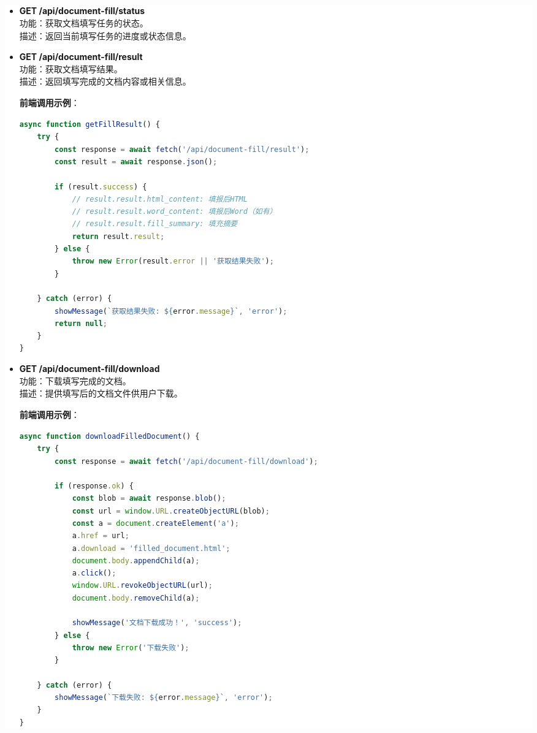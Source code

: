   ```javascript
  ```

- **GET /api/document-fill/status**  
  功能：获取文档填写任务的状态。  
  描述：返回当前填写任务的进度或状态信息。

- **GET /api/document-fill/result**  
  功能：获取文档填写结果。  
  描述：返回填写完成的文档内容或相关信息。
  
  **前端调用示例**：
  ```javascript
  async function getFillResult() {
      try {
          const response = await fetch('/api/document-fill/result');
          const result = await response.json();
          
          if (result.success) {
              // result.result.html_content: 填报后HTML
              // result.result.word_content: 填报后Word（如有）
              // result.result.fill_summary: 填充摘要
              return result.result;
          } else {
              throw new Error(result.error || '获取结果失败');
          }
          
      } catch (error) {
          showMessage(`获取结果失败: ${error.message}`, 'error');
          return null;
      }
  }
  ```

- **GET /api/document-fill/download**  
  功能：下载填写完成的文档。  
  描述：提供填写后的文档文件供用户下载。
  
  **前端调用示例**：
  ```javascript
  async function downloadFilledDocument() {
      try {
          const response = await fetch('/api/document-fill/download');
          
          if (response.ok) {
              const blob = await response.blob();
              const url = window.URL.createObjectURL(blob);
              const a = document.createElement('a');
              a.href = url;
              a.download = 'filled_document.html';
              document.body.appendChild(a);
              a.click();
              window.URL.revokeObjectURL(url);
              document.body.removeChild(a);
              
              showMessage('文档下载成功！', 'success');
          } else {
              throw new Error('下载失败');
          }
          
      } catch (error) {
          showMessage(`下载失败: ${error.message}`, 'error');
      }
  }
  ```
